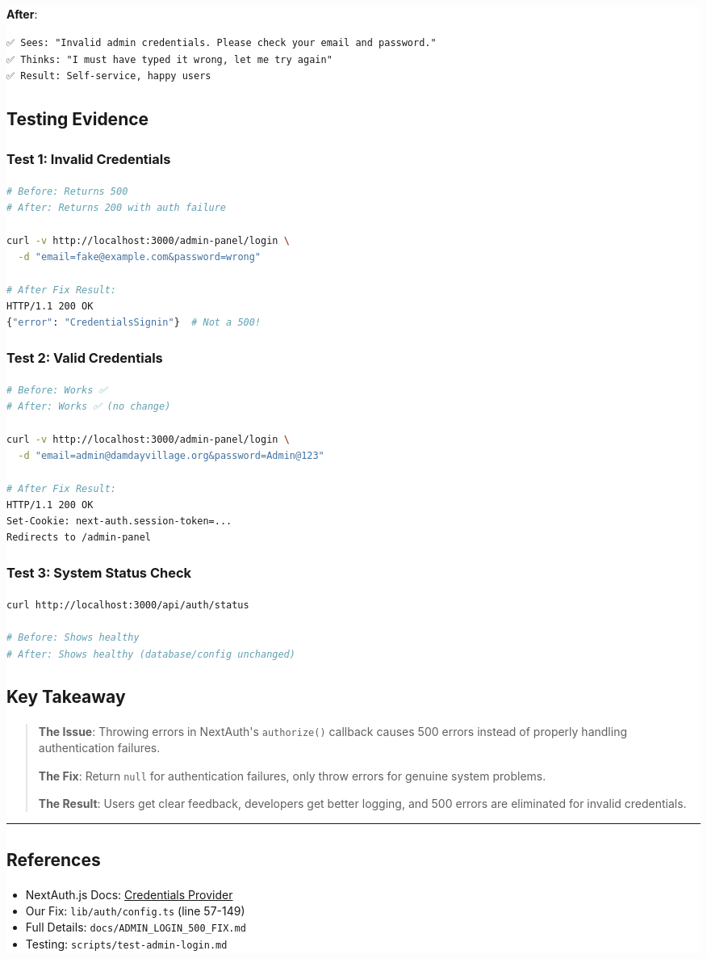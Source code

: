 **After**:
```
✅ Sees: "Invalid admin credentials. Please check your email and password."
✅ Thinks: "I must have typed it wrong, let me try again"
✅ Result: Self-service, happy users
```

## Testing Evidence

### Test 1: Invalid Credentials
```bash
# Before: Returns 500
# After: Returns 200 with auth failure

curl -v http://localhost:3000/admin-panel/login \
  -d "email=fake@example.com&password=wrong"
  
# After Fix Result:
HTTP/1.1 200 OK
{"error": "CredentialsSignin"}  # Not a 500!
```

### Test 2: Valid Credentials
```bash
# Before: Works ✅
# After: Works ✅ (no change)

curl -v http://localhost:3000/admin-panel/login \
  -d "email=admin@damdayvillage.org&password=Admin@123"
  
# After Fix Result:
HTTP/1.1 200 OK
Set-Cookie: next-auth.session-token=...
Redirects to /admin-panel
```

### Test 3: System Status Check
```bash
curl http://localhost:3000/api/auth/status

# Before: Shows healthy
# After: Shows healthy (database/config unchanged)
```

## Key Takeaway

> **The Issue**: Throwing errors in NextAuth's `authorize()` callback causes 500 errors instead of properly handling authentication failures.
>
> **The Fix**: Return `null` for authentication failures, only throw errors for genuine system problems.
>
> **The Result**: Users get clear feedback, developers get better logging, and 500 errors are eliminated for invalid credentials.

---

## References
- NextAuth.js Docs: [Credentials Provider](https://next-auth.js.org/providers/credentials)
- Our Fix: `lib/auth/config.ts` (line 57-149)
- Full Details: `docs/ADMIN_LOGIN_500_FIX.md`
- Testing: `scripts/test-admin-login.md`

